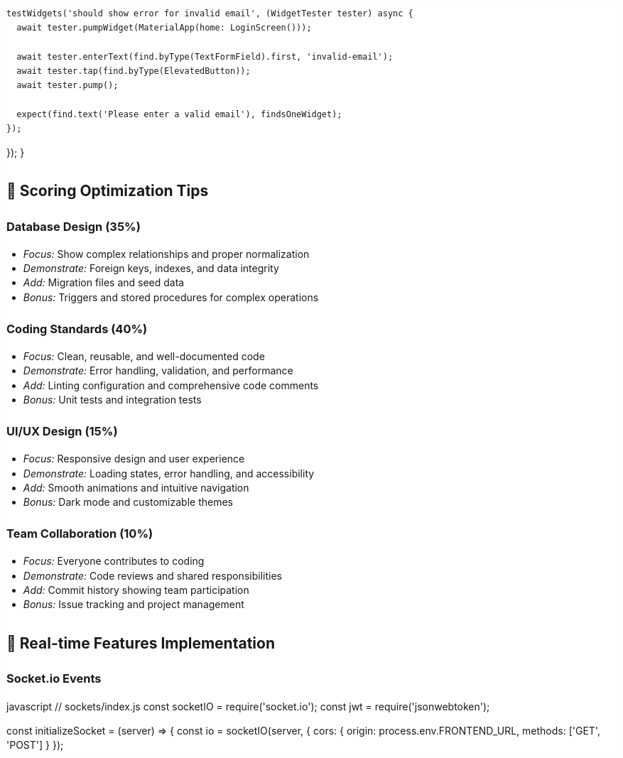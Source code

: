     testWidgets('should show error for invalid email', (WidgetTester tester) async {
      await tester.pumpWidget(MaterialApp(home: LoginScreen()));
      
      await tester.enterText(find.byType(TextFormField).first, 'invalid-email');
      await tester.tap(find.byType(ElevatedButton));
      await tester.pump();
      
      expect(find.text('Please enter a valid email'), findsOneWidget);
    });
  });
}


## 🎯 Scoring Optimization Tips

### Database Design (35%)
- *Focus:* Show complex relationships and proper normalization
- *Demonstrate:* Foreign keys, indexes, and data integrity
- *Add:* Migration files and seed data
- *Bonus:* Triggers and stored procedures for complex operations

### Coding Standards (40%)
- *Focus:* Clean, reusable, and well-documented code
- *Demonstrate:* Error handling, validation, and performance
- *Add:* Linting configuration and comprehensive code comments
- *Bonus:* Unit tests and integration tests

### UI/UX Design (15%)
- *Focus:* Responsive design and user experience
- *Demonstrate:* Loading states, error handling, and accessibility
- *Add:* Smooth animations and intuitive navigation
- *Bonus:* Dark mode and customizable themes

### Team Collaboration (10%)
- *Focus:* Everyone contributes to coding
- *Demonstrate:* Code reviews and shared responsibilities
- *Add:* Commit history showing team participation
- *Bonus:* Issue tracking and project management

## 🔄 Real-time Features Implementation

### Socket.io Events
javascript
// sockets/index.js
const socketIO = require('socket.io');
const jwt = require('jsonwebtoken');

const initializeSocket = (server) => {
    const io = socketIO(server, {
        cors: {
            origin: process.env.FRONTEND_URL,
            methods: ['GET', 'POST']
        }
    });
    